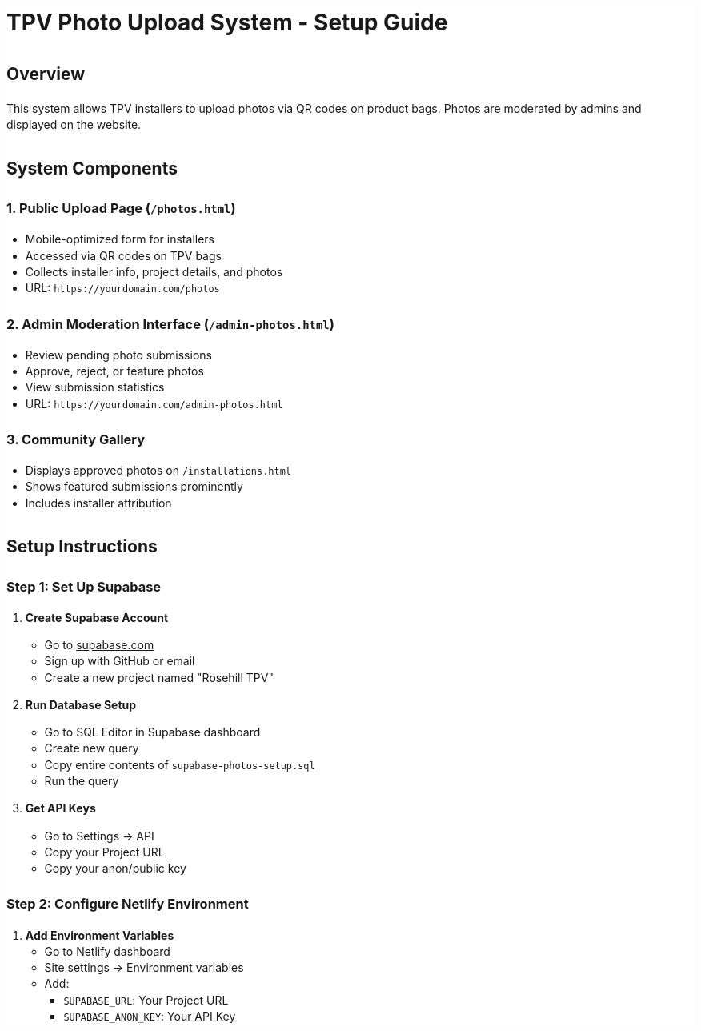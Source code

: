 # TPV Photo Upload System - Setup Guide

## Overview
This system allows TPV installers to upload photos via QR codes on product bags. Photos are moderated by admins and displayed on the website.

## System Components

### 1. Public Upload Page (`/photos.html`)
- Mobile-optimized form for installers
- Accessed via QR codes on TPV bags
- Collects installer info, project details, and photos
- URL: `https://yourdomain.com/photos`

### 2. Admin Moderation Interface (`/admin-photos.html`)
- Review pending photo submissions
- Approve, reject, or feature photos
- View submission statistics
- URL: `https://yourdomain.com/admin-photos.html`

### 3. Community Gallery
- Displays approved photos on `/installations.html`
- Shows featured submissions prominently
- Includes installer attribution

## Setup Instructions

### Step 1: Set Up Supabase

1. **Create Supabase Account**
   - Go to [supabase.com](https://supabase.com)
   - Sign up with GitHub or email
   - Create a new project named "Rosehill TPV"

2. **Run Database Setup**
   - Go to SQL Editor in Supabase dashboard
   - Create new query
   - Copy entire contents of `supabase-photos-setup.sql`
   - Run the query

3. **Get API Keys**
   - Go to Settings → API
   - Copy your Project URL
   - Copy your anon/public key

### Step 2: Configure Netlify Environment

1. **Add Environment Variables**
   - Go to Netlify dashboard
   - Site settings → Environment variables
   - Add:
     - `SUPABASE_URL`: Your Project URL
     - `SUPABASE_ANON_KEY`: Your API Key
